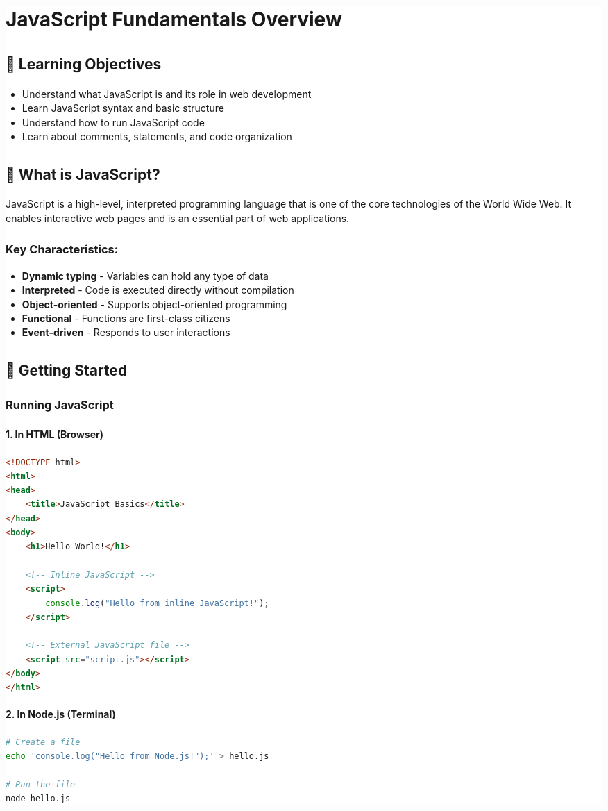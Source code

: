 # JavaScript Fundamentals Overview

## 🎯 Learning Objectives
- Understand what JavaScript is and its role in web development
- Learn JavaScript syntax and basic structure
- Understand how to run JavaScript code
- Learn about comments, statements, and code organization

## 📖 What is JavaScript?

JavaScript is a high-level, interpreted programming language that is one of the core technologies of the World Wide Web. It enables interactive web pages and is an essential part of web applications.

### Key Characteristics:
- **Dynamic typing** - Variables can hold any type of data
- **Interpreted** - Code is executed directly without compilation
- **Object-oriented** - Supports object-oriented programming
- **Functional** - Functions are first-class citizens
- **Event-driven** - Responds to user interactions

## 🚀 Getting Started

### Running JavaScript

#### 1. In HTML (Browser)
```html
<!DOCTYPE html>
<html>
<head>
    <title>JavaScript Basics</title>
</head>
<body>
    <h1>Hello World!</h1>
    
    <!-- Inline JavaScript -->
    <script>
        console.log("Hello from inline JavaScript!");
    </script>
    
    <!-- External JavaScript file -->
    <script src="script.js"></script>
</body>
</html>
```

#### 2. In Node.js (Terminal)
```bash
# Create a file
echo 'console.log("Hello from Node.js!");' > hello.js

# Run the file
node hello.js
```
